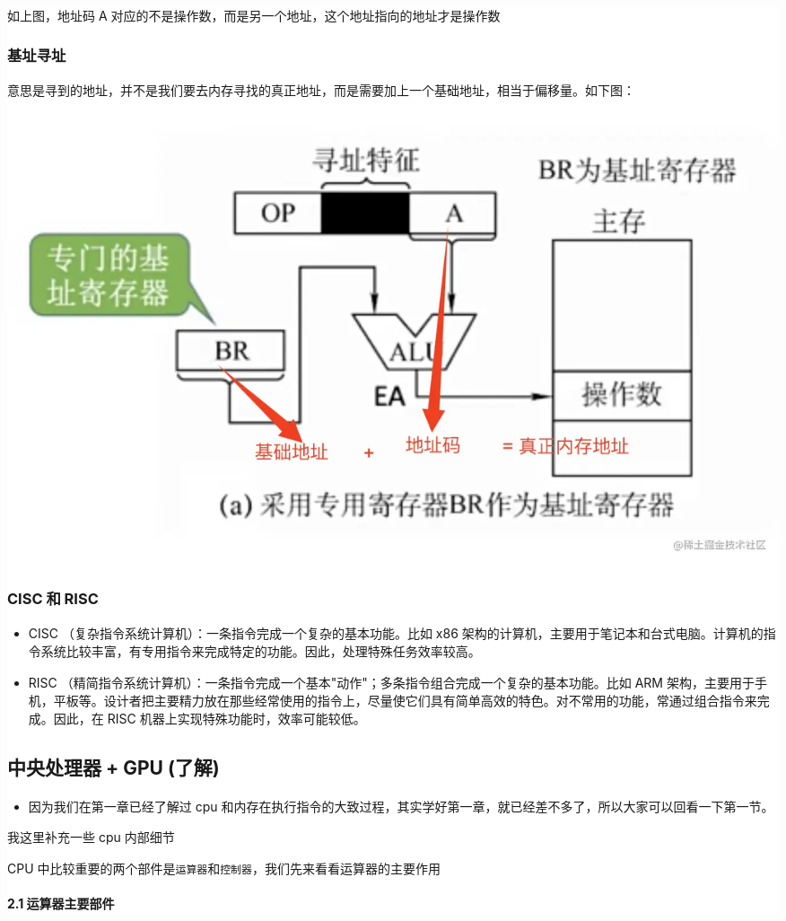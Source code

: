 如上图，地址码 A 对应的不是操作数，而是另一个地址，这个地址指向的地址才是操作数

### 基址寻址

意思是寻到的地址，并不是我们要去内存寻找的真正地址，而是需要加上一个基础地址，相当于偏移量。如下图：

![Alt text](./assets/image-24.png)

### CISC 和 RISC

- CISC （复杂指令系统计算机）：一条指令完成一个复杂的基本功能。比如 x86 架构的计算机，主要用于笔记本和台式电脑。计算机的指令系统比较丰富，有专用指令来完成特定的功能。因此，处理特殊任务效率较高。

- RISC （精简指令系统计算机）：一条指令完成一个基本"动作"；多条指令组合完成一个复杂的基本功能。比如 ARM 架构，主要用于手机，平板等。设计者把主要精力放在那些经常使用的指令上，尽量使它们具有简单高效的特色。对不常用的功能，常通过组合指令来完成。因此，在 RISC 机器上实现特殊功能时，效率可能较低。

## 中央处理器 + GPU (了解)

- 因为我们在第一章已经了解过 cpu 和内存在执行指令的大致过程，其实学好第一章，就已经差不多了，所以大家可以回看一下第一节。

我这里补充一些 cpu 内部细节

CPU 中比较重要的两个部件是`运算器`和`控制器`，我们先来看看运算器的主要作用

#### 2.1 运算器主要部件
